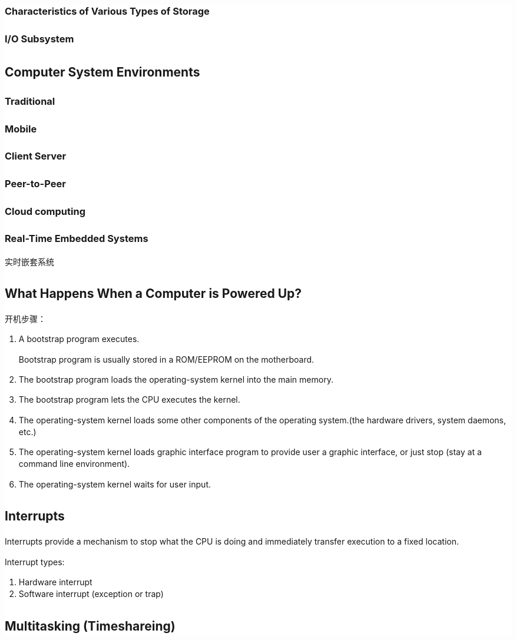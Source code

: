 ### Characteristics of Various Types of Storage

### I/O Subsystem

## Computer System Environments

### Traditional

### Mobile

### Client Server

### Peer-to-Peer

### Cloud computing

### Real-Time Embedded Systems

实时嵌套系统

## What Happens When a Computer is Powered Up?

开机步骤：

1. A bootstrap program executes.

	Bootstrap program is usually stored in a ROM/EEPROM on the  motherboard.

2. The bootstrap program loads the operating-system kernel into the main memory.

3. The bootstrap program lets the CPU executes the kernel.

4. The operating-system kernel loads some other components of the operating system.(the hardware drivers, system  daemons, etc.)

5. The operating-system kernel loads graphic interface program to provide user a graphic interface,  or just stop (stay at a command line environment).

6. The operating-system kernel waits for user input.

## Interrupts

Interrupts provide a mechanism to stop what the CPU is doing and immediately transfer execution to a fixed location.

Interrupt types:

1. Hardware interrupt
2. Software interrupt (exception or trap)

## Multitasking (Timeshareing)
